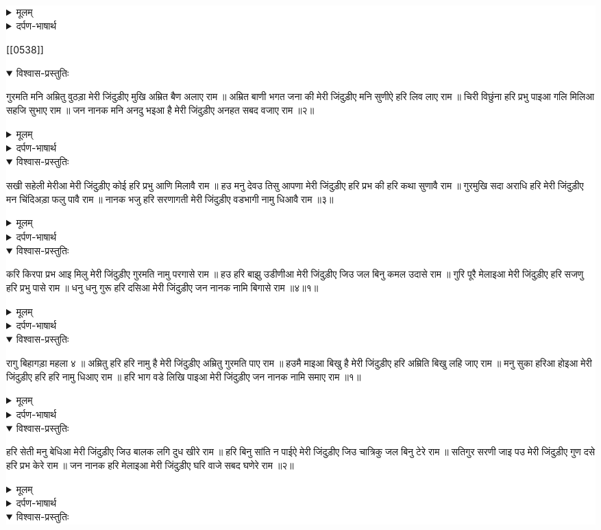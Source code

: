 <details><summary>मूलम्</summary></details>

<details><summary>दर्पण-भाषार्थ</summary></details>

[[0538]]
<details open><summary>विश्वास-प्रस्तुतिः</summary>

गुरमति मनि अम्रितु वुठड़ा मेरी जिंदुड़ीए मुखि अम्रित बैण अलाए राम ॥ अम्रित बाणी भगत जना की मेरी जिंदुड़ीए मनि सुणीऐ हरि लिव लाए राम ॥ चिरी विछुंना हरि प्रभु पाइआ गलि मिलिआ सहजि सुभाए राम ॥ जन नानक मनि अनदु भइआ है मेरी जिंदुड़ीए अनहत सबद वजाए राम ॥२॥
</details>

<details><summary>मूलम्</summary></details>

<details><summary>दर्पण-भाषार्थ</summary></details>

<details open><summary>विश्वास-प्रस्तुतिः</summary>

सखी सहेली मेरीआ मेरी जिंदुड़ीए कोई हरि प्रभु आणि मिलावै राम ॥ हउ मनु देवउ तिसु आपणा मेरी जिंदुड़ीए हरि प्रभ की हरि कथा सुणावै राम ॥ गुरमुखि सदा अराधि हरि मेरी जिंदुड़ीए मन चिंदिअड़ा फलु पावै राम ॥ नानक भजु हरि सरणागती मेरी जिंदुड़ीए वडभागी नामु धिआवै राम ॥३॥
</details>

<details><summary>मूलम्</summary></details>

<details><summary>दर्पण-भाषार्थ</summary></details>

<details open><summary>विश्वास-प्रस्तुतिः</summary>

करि किरपा प्रभ आइ मिलु मेरी जिंदुड़ीए गुरमति नामु परगासे राम ॥ हउ हरि बाझु उडीणीआ मेरी जिंदुड़ीए जिउ जल बिनु कमल उदासे राम ॥ गुरि पूरै मेलाइआ मेरी जिंदुड़ीए हरि सजणु हरि प्रभु पासे राम ॥ धनु धनु गुरू हरि दसिआ मेरी जिंदुड़ीए जन नानक नामि बिगासे राम ॥४॥१॥
</details>

<details><summary>मूलम्</summary></details>

<details><summary>दर्पण-भाषार्थ</summary></details>

<details open><summary>विश्वास-प्रस्तुतिः</summary>

रागु बिहागड़ा महला ४ ॥ अम्रितु हरि हरि नामु है मेरी जिंदुड़ीए अम्रितु गुरमति पाए राम ॥ हउमै माइआ बिखु है मेरी जिंदुड़ीए हरि अम्रिति बिखु लहि जाए राम ॥ मनु सुका हरिआ होइआ मेरी जिंदुड़ीए हरि हरि नामु धिआए राम ॥ हरि भाग वडे लिखि पाइआ मेरी जिंदुड़ीए जन नानक नामि समाए राम ॥१॥
</details>

<details><summary>मूलम्</summary></details>

<details><summary>दर्पण-भाषार्थ</summary></details>

<details open><summary>विश्वास-प्रस्तुतिः</summary>

हरि सेती मनु बेधिआ मेरी जिंदुड़ीए जिउ बालक लगि दुध खीरे राम ॥ हरि बिनु सांति न पाईऐ मेरी जिंदुड़ीए जिउ चात्रिकु जल बिनु टेरे राम ॥ सतिगुर सरणी जाइ पउ मेरी जिंदुड़ीए गुण दसे हरि प्रभ केरे राम ॥ जन नानक हरि मेलाइआ मेरी जिंदुड़ीए घरि वाजे सबद घणेरे राम ॥२॥
</details>

<details><summary>मूलम्</summary></details>

<details><summary>दर्पण-भाषार्थ</summary></details>

<details open><summary>विश्वास-प्रस्तुतिः</summary>
